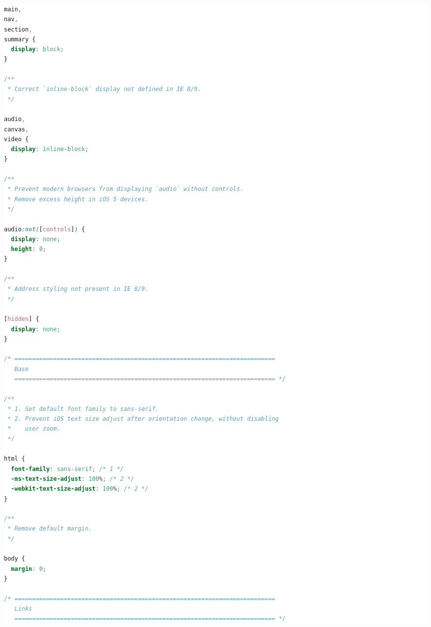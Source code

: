 ```css
main,
nav,
section,
summary {
  display: block;
}

/**
 * Correct `inline-block` display not defined in IE 8/9.
 */

audio,
canvas,
video {
  display: inline-block;
}

/**
 * Prevent modern browsers from displaying `audio` without controls.
 * Remove excess height in iOS 5 devices.
 */

audio:not([controls]) {
  display: none;
  height: 0;
}

/**
 * Address styling not present in IE 8/9.
 */

[hidden] {
  display: none;
}

/* ==========================================================================
   Base
   ========================================================================== */

/**
 * 1. Set default font family to sans-serif.
 * 2. Prevent iOS text size adjust after orientation change, without disabling
 *    user zoom.
 */

html {
  font-family: sans-serif; /* 1 */
  -ms-text-size-adjust: 100%; /* 2 */
  -webkit-text-size-adjust: 100%; /* 2 */
}

/**
 * Remove default margin.
 */

body {
  margin: 0;
}

/* ==========================================================================
   Links
   ========================================================================== */

```